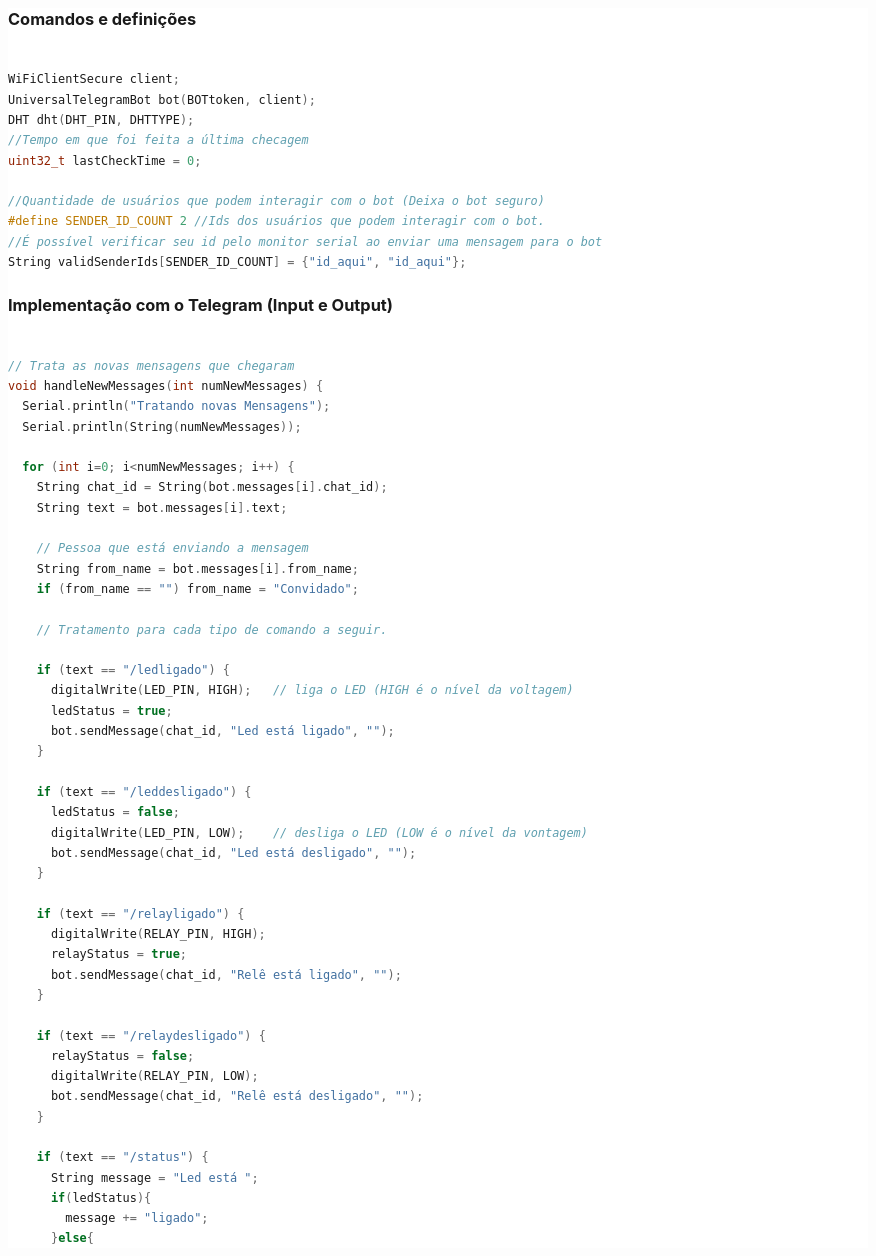 <h3>Comandos e definições</h3>

``` c++

WiFiClientSecure client;
UniversalTelegramBot bot(BOTtoken, client);
DHT dht(DHT_PIN, DHTTYPE);
//Tempo em que foi feita a última checagem
uint32_t lastCheckTime = 0;

//Quantidade de usuários que podem interagir com o bot (Deixa o bot seguro)
#define SENDER_ID_COUNT 2 //Ids dos usuários que podem interagir com o bot. 
//É possível verificar seu id pelo monitor serial ao enviar uma mensagem para o bot
String validSenderIds[SENDER_ID_COUNT] = {"id_aqui", "id_aqui"};

```

<h3>Implementação com o Telegram (Input e Output)</h3>

``` c++

// Trata as novas mensagens que chegaram
void handleNewMessages(int numNewMessages) {
  Serial.println("Tratando novas Mensagens");
  Serial.println(String(numNewMessages));

  for (int i=0; i<numNewMessages; i++) {
    String chat_id = String(bot.messages[i].chat_id);
    String text = bot.messages[i].text;

    // Pessoa que está enviando a mensagem
    String from_name = bot.messages[i].from_name;    
    if (from_name == "") from_name = "Convidado";

    // Tratamento para cada tipo de comando a seguir.

    if (text == "/ledligado") {
      digitalWrite(LED_PIN, HIGH);   // liga o LED (HIGH é o nível da voltagem)
      ledStatus = true;
      bot.sendMessage(chat_id, "Led está ligado", "");
    }

    if (text == "/leddesligado") {
      ledStatus = false;
      digitalWrite(LED_PIN, LOW);    // desliga o LED (LOW é o nível da vontagem)
      bot.sendMessage(chat_id, "Led está desligado", "");
    }

    if (text == "/relayligado") {
      digitalWrite(RELAY_PIN, HIGH);
      relayStatus = true;
      bot.sendMessage(chat_id, "Relê está ligado", "");
    }

    if (text == "/relaydesligado") {
      relayStatus = false;
      digitalWrite(RELAY_PIN, LOW);
      bot.sendMessage(chat_id, "Relê está desligado", "");
    }

    if (text == "/status") {
      String message = "Led está ";
      if(ledStatus){
        message += "ligado";
      }else{
```